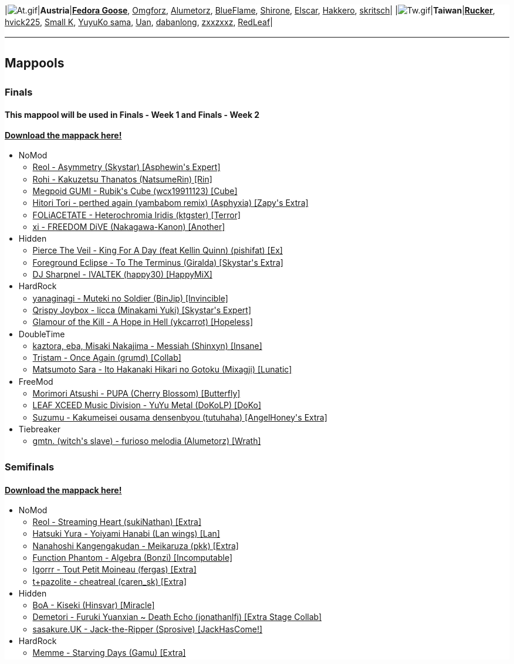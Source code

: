|![At.gif][flag_AT]|**Austria**|**[Fedora Goose](https://osu.ppy.sh/u/2323131 "Fedora Goose")**, [Omgforz](https://osu.ppy.sh/u/578943 "Omgforz"), [Alumetorz](https://osu.ppy.sh/u/1145984 "Alumetorz"), [BlueFlame](https://osu.ppy.sh/u/3506191 "BlueFlame"), [Shirone](https://osu.ppy.sh/u/1426098 "Shirone"), [Elscar](https://osu.ppy.sh/u/2253511 "Elscar"), [Hakkero](https://osu.ppy.sh/u/177913 "Hakkero"), [skritsch](https://osu.ppy.sh/u/3323141 "skritsch")|
|![Tw.gif][flag_TW]|**Taiwan**|**[Rucker](https://osu.ppy.sh/u/147515 "Rucker")**, [hvick225](https://osu.ppy.sh/u/50265 "hvick225"), [Small K](https://osu.ppy.sh/u/952751 "Small K"), [YuyuKo sama](https://osu.ppy.sh/u/234788 "YuyuKo sama"), [Uan](https://osu.ppy.sh/u/147623 "Uan"), [dabanlong](https://osu.ppy.sh/u/624254 "dabanlong"), [zxxzxxz](https://osu.ppy.sh/u/1646474 "zxxzxxz"), [RedLeaf](https://osu.ppy.sh/u/2703742 "RedLeaf")|

------------------------------------------------------------------------

Mappools
------------

### Finals

**This mappool will be used in Finals - Week 1 and Finals - Week 2**

**[Download the mappack here!](https://www.mediafire.com/download/22q8exrnwiyxfn1/OWC_2015_Finals.rar)**

- NoMod
  - [Reol - Asymmetry (Skystar) \[Asphewin's Expert\]](https://osu.ppy.sh/b/698249)
  - [Rohi - Kakuzetsu Thanatos (NatsumeRin) \[Rin\]](https://osu.ppy.sh/b/215238)
  - [Megpoid GUMI - Rubik's Cube (wcx19911123) \[Cube\]](https://osu.ppy.sh/b/132466)
  - [Hitori Tori - perthed again (yambabom remix) (Asphyxia) \[Zapy's Extra\]](https://osu.ppy.sh/b/611753)
  - [FOLiACETATE - Heterochromia Iridis (ktgster) \[Terror\]](https://osu.ppy.sh/b/279481)
  - [xi - FREEDOM DiVE (Nakagawa-Kanon) \[Another\]](https://osu.ppy.sh/b/126645)
- Hidden
  - [Pierce The Veil - King For A Day (feat Kellin Quinn) (pishifat) \[Ex\]](https://osu.ppy.sh/b/684163)
  - [Foreground Eclipse - To The Terminus (Giralda) \[Skystar's Extra\]](https://osu.ppy.sh/b/628755)
  - [DJ Sharpnel - IVALTEK (happy30) \[HappyMiX\]](https://osu.ppy.sh/b/154988)
- HardRock
  - [yanaginagi - Muteki no Soldier (BinJip) \[Invincible\]](https://osu.ppy.sh/b/182001)
  - [Qrispy Joybox - licca (Minakami Yuki) \[Skystar's Expert\]](https://osu.ppy.sh/b/690608)
  - [Glamour of the Kill - A Hope in Hell (ykcarrot) \[Hopeless\]](https://osu.ppy.sh/b/104389)
- DoubleTime
  - [kaztora, eba, Misaki Nakajima - Messiah (Shinxyn) \[Insane\]](https://osu.ppy.sh/b/75689)
  - [Tristam - Once Again (grumd) \[Collab\]](https://osu.ppy.sh/b/502418)
  - [Matsumoto Sara - Ito Hakanaki Hikari no Gotoku (Mixagji) \[Lunatic\]](https://osu.ppy.sh/b/308350)
- FreeMod
  - [Morimori Atsushi - PUPA (Cherry Blossom) \[Butterfly\]](https://osu.ppy.sh/b/523376)
  - [LEAF XCEED Music Division - YuYu Metal (DoKoLP) \[DoKo\]](https://osu.ppy.sh/b/142145)
  - [Suzumu - Kakumeisei ousama densenbyou (tutuhaha) \[AngelHoney's Extra\]](https://osu.ppy.sh/b/701528)
- Tiebreaker
  - [gmtn. (witch's slave) - furioso melodia (Alumetorz) \[Wrath\]](https://osu.ppy.sh/b/633993)

### Semifinals

**[Download the mappack here!](https://www.mediafire.com/download/rm2w6we4i90dhc5/OWC_2015_Semifinals.rar)**

- NoMod
  - [Reol - Streaming Heart (sukiNathan) \[Extra\]](https://osu.ppy.sh/b/760466)
  - [Hatsuki Yura - Yoiyami Hanabi (Lan wings) \[Lan\]](https://osu.ppy.sh/b/297463)
  - [Nanahoshi Kangengakudan - Meikaruza (pkk) \[Extra\]](https://osu.ppy.sh/b/701033)
  - [Function Phantom - Algebra (Bonzi) \[Incomputable\]](https://osu.ppy.sh/b/673275)
  - [Igorrr - Tout Petit Moineau (fergas) \[Extra\]](https://osu.ppy.sh/b/517308)
  - [t+pazolite - cheatreal (caren\_sk) \[Extra\]](https://osu.ppy.sh/b/240488)
- Hidden
  - [BoA - Kiseki (Hinsvar) \[Miracle\]](https://osu.ppy.sh/b/370612)
  - [Demetori - Furuki Yuanxian ~ Death Echo (jonathanlfj) \[Extra Stage Collab\]](https://osu.ppy.sh/b/656385)
  - [sasakure.UK - Jack-the-Ripper (Sprosive) \[JackHasCome!\]](https://osu.ppy.sh/b/81560)
- HardRock
  - [Memme - Starving Days (Gamu) \[Extra\]](https://osu.ppy.sh/b/625507)

[flag_AR]: /wiki/shared/flag/AR.gif
[flag_AT]: /wiki/shared/flag/AT.gif
[flag_AU]: /wiki/shared/flag/AU.gif
[flag_BR]: /wiki/shared/flag/BR.gif
[flag_CA]: /wiki/shared/flag/CA.gif
[flag_CN]: /wiki/shared/flag/CN.gif
[flag_DE]: /wiki/shared/flag/DE.gif
[flag_ES]: /wiki/shared/flag/ES.gif
[flag_FI]: /wiki/shared/flag/FI.gif
[flag_FR]: /wiki/shared/flag/FR.gif
[flag_GB]: /wiki/shared/flag/GB.gif
[flag_GR]: /wiki/shared/flag/GR.gif
[flag_HK]: /wiki/shared/flag/HK.gif
[flag_IT]: /wiki/shared/flag/IT.gif
[flag_JP]: /wiki/shared/flag/JP.gif
[flag_KR]: /wiki/shared/flag/KR.gif
[flag_LT]: /wiki/shared/flag/LT.gif
[flag_LV]: /wiki/shared/flag/LV.gif
[flag_MX]: /wiki/shared/flag/MX.gif
[flag_MY]: /wiki/shared/flag/MY.gif
[flag_NL]: /wiki/shared/flag/NL.gif
[flag_NO]: /wiki/shared/flag/NO.gif
[flag_NZ]: /wiki/shared/flag/NZ.gif
[flag_PH]: /wiki/shared/flag/PH.gif
[flag_PL]: /wiki/shared/flag/PL.gif
[flag_PT]: /wiki/shared/flag/PT.gif
[flag_RU]: /wiki/shared/flag/RU.gif
[flag_SE]: /wiki/shared/flag/SE.gif
[flag_SG]: /wiki/shared/flag/SG.gif
[flag_TH]: /wiki/shared/flag/TH.gif
[flag_TW]: /wiki/shared/flag/TW.gif
[flag_UA]: /wiki/shared/flag/UA.gif
[flag_US]: /wiki/shared/flag/US.gif